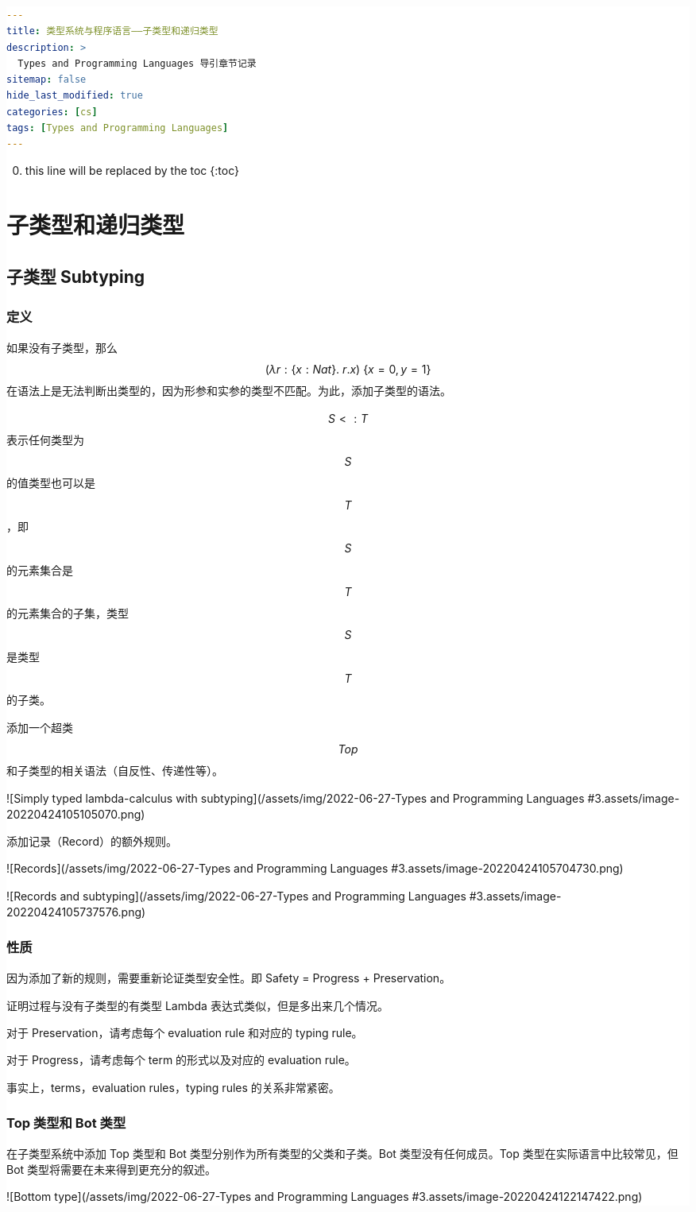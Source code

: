 ```yaml
---
title: 类型系统与程序语言——子类型和递归类型
description: >
  Types and Programming Languages 导引章节记录
sitemap: false
hide_last_modified: true
categories: [cs]
tags: [Types and Programming Languages]
---
```


0. this line will be replaced by the toc
{:toc}

# 子类型和递归类型

## 子类型 Subtyping

### 定义

如果没有子类型，那么 $$(\lambda r:\lbrace x:Nat\rbrace.\ r.x)\ \lbrace x=0,y=1\rbrace$$ 在语法上是无法判断出类型的，因为形参和实参的类型不匹配。为此，添加子类型的语法。

$$S<:T$$ 表示任何类型为 $$S$$ 的值类型也可以是 $$T$$，即 $$S$$ 的元素集合是 $$T$$ 的元素集合的子集，类型 $$S$$ 是类型 $$T$$ 的子类。

添加一个超类 $$Top$$ 和子类型的相关语法（自反性、传递性等）。

![Simply typed lambda-calculus with subtyping](/assets/img/2022-06-27-Types and Programming Languages #3.assets/image-20220424105105070.png)

添加记录（Record）的额外规则。

![Records](/assets/img/2022-06-27-Types and Programming Languages #3.assets/image-20220424105704730.png)

![Records and subtyping](/assets/img/2022-06-27-Types and Programming Languages #3.assets/image-20220424105737576.png)

### 性质

因为添加了新的规则，需要重新论证类型安全性。即 Safety = Progress + Preservation。

证明过程与没有子类型的有类型 Lambda 表达式类似，但是多出来几个情况。

对于 Preservation，请考虑每个 evaluation rule 和对应的 typing rule。

对于 Progress，请考虑每个 term 的形式以及对应的 evaluation rule。

事实上，terms，evaluation rules，typing rules 的关系非常紧密。

### Top 类型和 Bot 类型

在子类型系统中添加 Top 类型和 Bot 类型分别作为所有类型的父类和子类。Bot 类型没有任何成员。Top 类型在实际语言中比较常见，但 Bot 类型将需要在未来得到更充分的叙述。

![Bottom type](/assets/img/2022-06-27-Types and Programming Languages #3.assets/image-20220424122147422.png)
